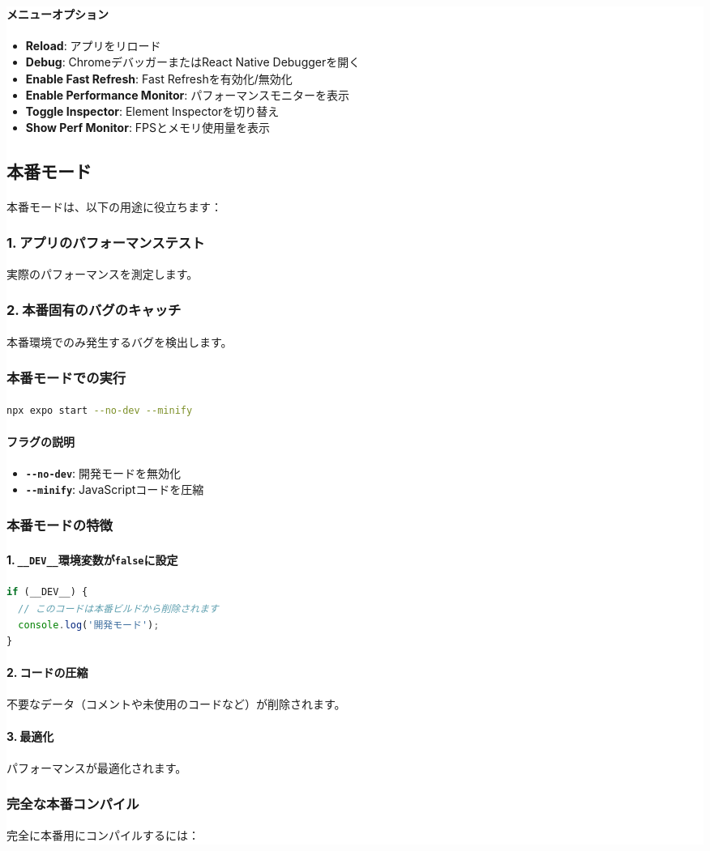 #### メニューオプション

- **Reload**: アプリをリロード
- **Debug**: ChromeデバッガーまたはReact Native Debuggerを開く
- **Enable Fast Refresh**: Fast Refreshを有効化/無効化
- **Enable Performance Monitor**: パフォーマンスモニターを表示
- **Toggle Inspector**: Element Inspectorを切り替え
- **Show Perf Monitor**: FPSとメモリ使用量を表示

## 本番モード

本番モードは、以下の用途に役立ちます：

### 1. アプリのパフォーマンステスト

実際のパフォーマンスを測定します。

### 2. 本番固有のバグのキャッチ

本番環境でのみ発生するバグを検出します。

### 本番モードでの実行

```bash
npx expo start --no-dev --minify
```

#### フラグの説明

- **`--no-dev`**: 開発モードを無効化
- **`--minify`**: JavaScriptコードを圧縮

### 本番モードの特徴

#### 1. `__DEV__`環境変数が`false`に設定

```typescript
if (__DEV__) {
  // このコードは本番ビルドから削除されます
  console.log('開発モード');
}
```

#### 2. コードの圧縮

不要なデータ（コメントや未使用のコードなど）が削除されます。

#### 3. 最適化

パフォーマンスが最適化されます。

### 完全な本番コンパイル

完全に本番用にコンパイルするには：
